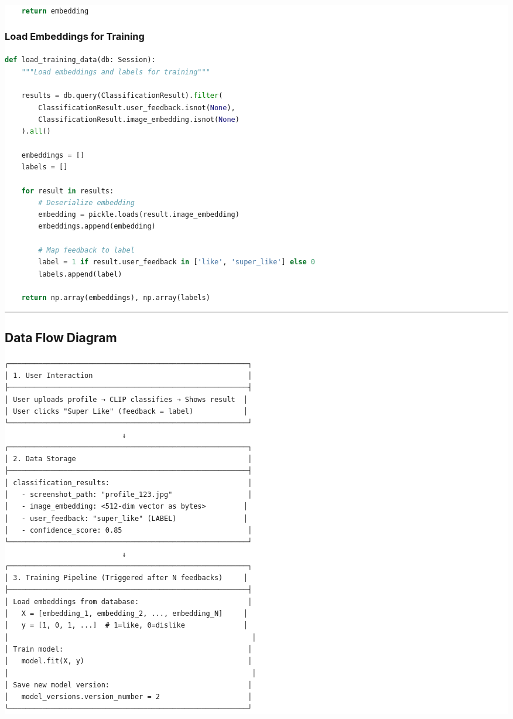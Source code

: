 ```python
    return embedding
```

### Load Embeddings for Training
```python
def load_training_data(db: Session):
    """Load embeddings and labels for training"""

    results = db.query(ClassificationResult).filter(
        ClassificationResult.user_feedback.isnot(None),
        ClassificationResult.image_embedding.isnot(None)
    ).all()

    embeddings = []
    labels = []

    for result in results:
        # Deserialize embedding
        embedding = pickle.loads(result.image_embedding)
        embeddings.append(embedding)

        # Map feedback to label
        label = 1 if result.user_feedback in ['like', 'super_like'] else 0
        labels.append(label)

    return np.array(embeddings), np.array(labels)
```

---

## Data Flow Diagram

```
┌─────────────────────────────────────────────────────────┐
│ 1. User Interaction                                     │
├─────────────────────────────────────────────────────────┤
│ User uploads profile → CLIP classifies → Shows result  │
│ User clicks "Super Like" (feedback = label)            │
└─────────────────────────────────────────────────────────┘
                            ↓
┌─────────────────────────────────────────────────────────┐
│ 2. Data Storage                                         │
├─────────────────────────────────────────────────────────┤
│ classification_results:                                 │
│   - screenshot_path: "profile_123.jpg"                  │
│   - image_embedding: <512-dim vector as bytes>         │
│   - user_feedback: "super_like" (LABEL)                │
│   - confidence_score: 0.85                              │
└─────────────────────────────────────────────────────────┘
                            ↓
┌─────────────────────────────────────────────────────────┐
│ 3. Training Pipeline (Triggered after N feedbacks)     │
├─────────────────────────────────────────────────────────┤
│ Load embeddings from database:                          │
│   X = [embedding_1, embedding_2, ..., embedding_N]     │
│   y = [1, 0, 1, ...]  # 1=like, 0=dislike              │
│                                                          │
│ Train model:                                            │
│   model.fit(X, y)                                       │
│                                                          │
│ Save new model version:                                 │
│   model_versions.version_number = 2                     │
└─────────────────────────────────────────────────────────┘
```